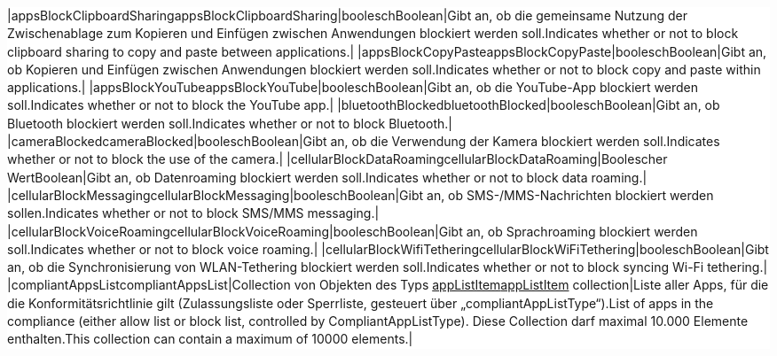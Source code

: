 |<span data-ttu-id="ec84f-153">appsBlockClipboardSharing</span><span class="sxs-lookup"><span data-stu-id="ec84f-153">appsBlockClipboardSharing</span></span>|<span data-ttu-id="ec84f-154">boolesch</span><span class="sxs-lookup"><span data-stu-id="ec84f-154">Boolean</span></span>|<span data-ttu-id="ec84f-155">Gibt an, ob die gemeinsame Nutzung der Zwischenablage zum Kopieren und Einfügen zwischen Anwendungen blockiert werden soll.</span><span class="sxs-lookup"><span data-stu-id="ec84f-155">Indicates whether or not to block clipboard sharing to copy and paste between applications.</span></span>|
|<span data-ttu-id="ec84f-156">appsBlockCopyPaste</span><span class="sxs-lookup"><span data-stu-id="ec84f-156">appsBlockCopyPaste</span></span>|<span data-ttu-id="ec84f-157">boolesch</span><span class="sxs-lookup"><span data-stu-id="ec84f-157">Boolean</span></span>|<span data-ttu-id="ec84f-158">Gibt an, ob Kopieren und Einfügen zwischen Anwendungen blockiert werden soll.</span><span class="sxs-lookup"><span data-stu-id="ec84f-158">Indicates whether or not to block copy and paste within applications.</span></span>|
|<span data-ttu-id="ec84f-159">appsBlockYouTube</span><span class="sxs-lookup"><span data-stu-id="ec84f-159">appsBlockYouTube</span></span>|<span data-ttu-id="ec84f-160">boolesch</span><span class="sxs-lookup"><span data-stu-id="ec84f-160">Boolean</span></span>|<span data-ttu-id="ec84f-161">Gibt an, ob die YouTube-App blockiert werden soll.</span><span class="sxs-lookup"><span data-stu-id="ec84f-161">Indicates whether or not to block the YouTube app.</span></span>|
|<span data-ttu-id="ec84f-162">bluetoothBlocked</span><span class="sxs-lookup"><span data-stu-id="ec84f-162">bluetoothBlocked</span></span>|<span data-ttu-id="ec84f-163">boolesch</span><span class="sxs-lookup"><span data-stu-id="ec84f-163">Boolean</span></span>|<span data-ttu-id="ec84f-164">Gibt an, ob Bluetooth blockiert werden soll.</span><span class="sxs-lookup"><span data-stu-id="ec84f-164">Indicates whether or not to block Bluetooth.</span></span>|
|<span data-ttu-id="ec84f-165">cameraBlocked</span><span class="sxs-lookup"><span data-stu-id="ec84f-165">cameraBlocked</span></span>|<span data-ttu-id="ec84f-166">boolesch</span><span class="sxs-lookup"><span data-stu-id="ec84f-166">Boolean</span></span>|<span data-ttu-id="ec84f-167">Gibt an, ob die Verwendung der Kamera blockiert werden soll.</span><span class="sxs-lookup"><span data-stu-id="ec84f-167">Indicates whether or not to block the use of the camera.</span></span>|
|<span data-ttu-id="ec84f-168">cellularBlockDataRoaming</span><span class="sxs-lookup"><span data-stu-id="ec84f-168">cellularBlockDataRoaming</span></span>|<span data-ttu-id="ec84f-169">Boolescher Wert</span><span class="sxs-lookup"><span data-stu-id="ec84f-169">Boolean</span></span>|<span data-ttu-id="ec84f-170">Gibt an, ob Datenroaming blockiert werden soll.</span><span class="sxs-lookup"><span data-stu-id="ec84f-170">Indicates whether or not to block data roaming.</span></span>|
|<span data-ttu-id="ec84f-171">cellularBlockMessaging</span><span class="sxs-lookup"><span data-stu-id="ec84f-171">cellularBlockMessaging</span></span>|<span data-ttu-id="ec84f-172">boolesch</span><span class="sxs-lookup"><span data-stu-id="ec84f-172">Boolean</span></span>|<span data-ttu-id="ec84f-173">Gibt an, ob SMS-/MMS-Nachrichten blockiert werden sollen.</span><span class="sxs-lookup"><span data-stu-id="ec84f-173">Indicates whether or not to block SMS/MMS messaging.</span></span>|
|<span data-ttu-id="ec84f-174">cellularBlockVoiceRoaming</span><span class="sxs-lookup"><span data-stu-id="ec84f-174">cellularBlockVoiceRoaming</span></span>|<span data-ttu-id="ec84f-175">boolesch</span><span class="sxs-lookup"><span data-stu-id="ec84f-175">Boolean</span></span>|<span data-ttu-id="ec84f-176">Gibt an, ob Sprachroaming blockiert werden soll.</span><span class="sxs-lookup"><span data-stu-id="ec84f-176">Indicates whether or not to block voice roaming.</span></span>|
|<span data-ttu-id="ec84f-177">cellularBlockWifiTethering</span><span class="sxs-lookup"><span data-stu-id="ec84f-177">cellularBlockWiFiTethering</span></span>|<span data-ttu-id="ec84f-178">boolesch</span><span class="sxs-lookup"><span data-stu-id="ec84f-178">Boolean</span></span>|<span data-ttu-id="ec84f-179">Gibt an, ob die Synchronisierung von WLAN-Tethering blockiert werden soll.</span><span class="sxs-lookup"><span data-stu-id="ec84f-179">Indicates whether or not to block syncing Wi-Fi tethering.</span></span>|
|<span data-ttu-id="ec84f-180">compliantAppsList</span><span class="sxs-lookup"><span data-stu-id="ec84f-180">compliantAppsList</span></span>|<span data-ttu-id="ec84f-181">Collection von Objekten des Typs [appListItem](../resources/intune_deviceconfig_applistitem.md)</span><span class="sxs-lookup"><span data-stu-id="ec84f-181">[appListItem](../resources/intune_deviceconfig_applistitem.md) collection</span></span>|<span data-ttu-id="ec84f-182">Liste aller Apps, für die die Konformitätsrichtlinie gilt (Zulassungsliste oder Sperrliste, gesteuert über „compliantAppListType“).</span><span class="sxs-lookup"><span data-stu-id="ec84f-182">List of apps in the compliance (either allow list or block list, controlled by CompliantAppListType).</span></span> <span data-ttu-id="ec84f-183">Diese Collection darf maximal 10.000 Elemente enthalten.</span><span class="sxs-lookup"><span data-stu-id="ec84f-183">This collection can contain a maximum of 10000 elements.</span></span>|